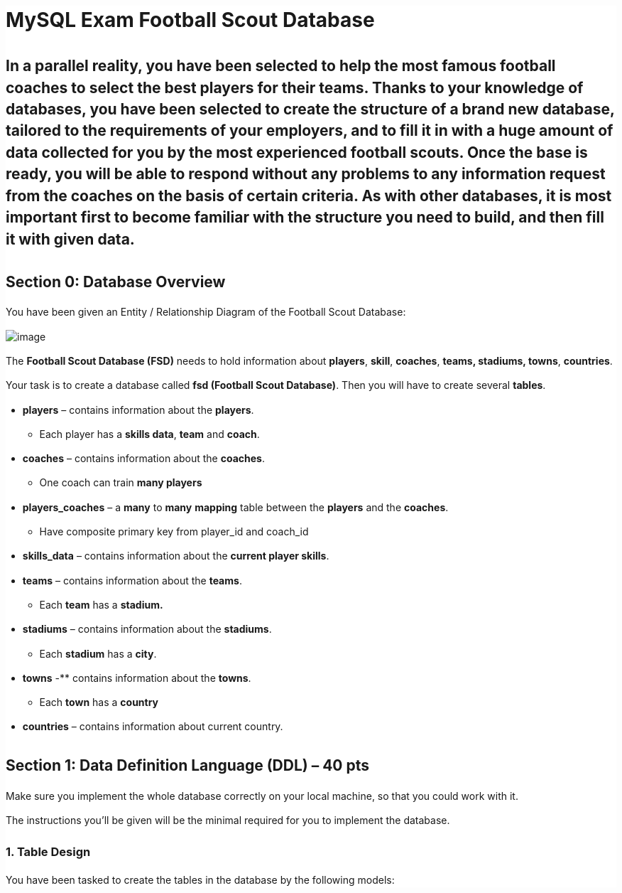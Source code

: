 
**MySQL Exam
Football Scout Database**
=========================
## In a parallel reality, you have been selected to help the most famous football coaches to select the best players for their teams. Thanks to your knowledge of databases, you have been selected to create the structure of a brand new database, tailored to the requirements of your employers, and to fill it in with a huge amount of data collected for you by the most experienced football scouts. Once the base is ready, you will be able to respond without any problems to any information request from the coaches on the basis of certain criteria. As with other databases, it is most important first to become familiar with the structure you need to build, and then fill it with given data.
## **Section 0: Database Overview**
You have been given an Entity / Relationship Diagram of the Football Scout Database:

![image](https://user-images.githubusercontent.com/67644402/168479507-9fd2776d-6abf-4334-973c-a96e100f5dd1.png)

The **Football Scout Database (FSD)** needs to hold information about **players**, **skill**, **coaches**, **teams, stadiums, towns**, **countries**.

Your task is to create a database called **fsd (Football Scout Database)**. Then you will have to create several **tables**.

- **players** – contains information about the **players**.
  - Each player has a **skills data**, **team** and **coach**.
- **coaches** – contains information about the **coaches**.
  - One coach can train **many players**
- **players\_coaches** – a **many** to **many** **mapping** table between the **players** and the **coaches**.
  - Have composite primary key from player\_id and coach\_id 

- **skills\_data** – contains information about the **current player skills**.
- **teams** – contains information about the **teams**.
  - Each **team** has a **stadium.**
- **stadiums** – contains information about the **stadiums**.
  - Each **stadium** has a **city**.
- **towns** -** contains information about the **towns**.
  - Each **town** has a **country**
- **countries** – contains information about current country.
## **Section 1: Data Definition Language (DDL) – 40 pts**
Make sure you implement the whole database correctly on your local machine, so that you could work with it.

The instructions you’ll be given will be the minimal required for you to implement the database.

### 1. **Table Design**
You have been tasked to create the tables in the database by the following models:
